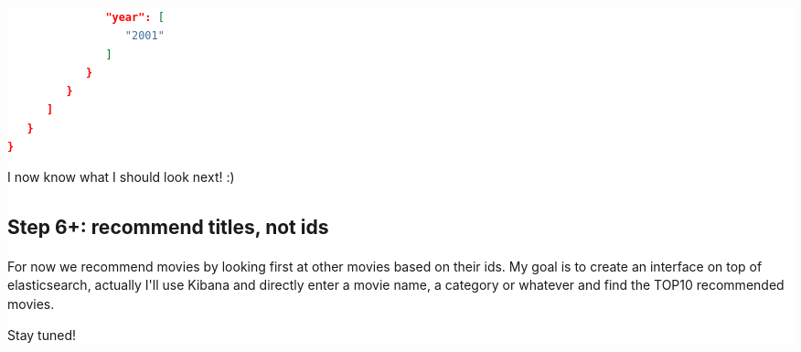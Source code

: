 ```json
               "year": [
                  "2001"
               ]
            }
         }
      ]
   }
}
```

I now know what I should look next! :)

## Step 6+: recommend titles, not ids

For now we recommend movies by looking first at other movies based on their ids.
My goal is to create an interface on top of elasticsearch, actually I'll use Kibana and directly enter a movie name, a category or whatever and find the TOP10 recommended movies.

Stay tuned!
